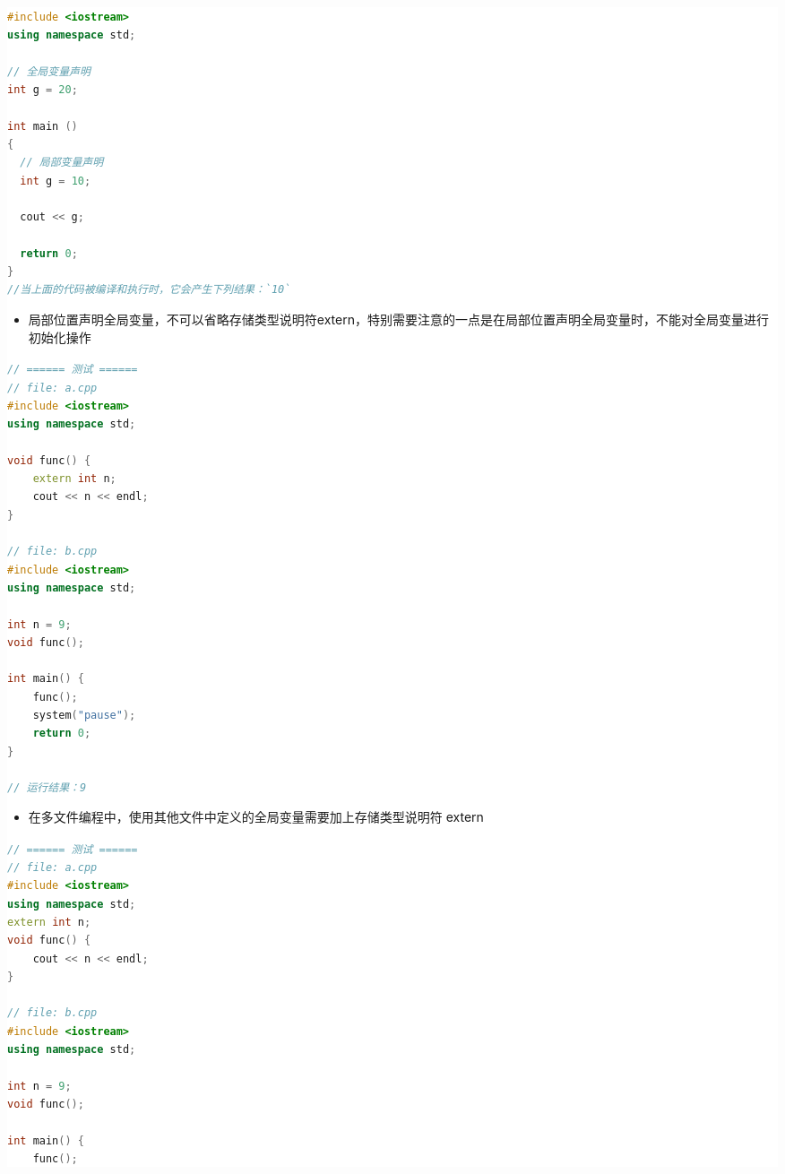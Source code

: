 ```cpp
#include <iostream>
using namespace std;
 
// 全局变量声明
int g = 20;
 
int main ()
{
  // 局部变量声明
  int g = 10;
 
  cout << g;
 
  return 0;
}
//当上面的代码被编译和执行时，它会产生下列结果：`10`
```
- 局部位置声明全局变量，不可以省略存储类型说明符extern，特别需要注意的一点是在局部位置声明全局变量时，不能对全局变量进行初始化操作
```cpp
// ====== 测试 ======
// file: a.cpp
#include <iostream>
using namespace std;

void func() {
    extern int n;
    cout << n << endl;
}

// file: b.cpp
#include <iostream>
using namespace std;

int n = 9;
void func();

int main() {
    func();
    system("pause");
    return 0;
}

// 运行结果：9
```
- 在多文件编程中，使用其他文件中定义的全局变量需要加上存储类型说明符 extern
```cpp
// ====== 测试 ======
// file: a.cpp
#include <iostream>
using namespace std;
extern int n;
void func() {
    cout << n << endl;
}

// file: b.cpp
#include <iostream>
using namespace std;

int n = 9;
void func();

int main() {
    func();
```